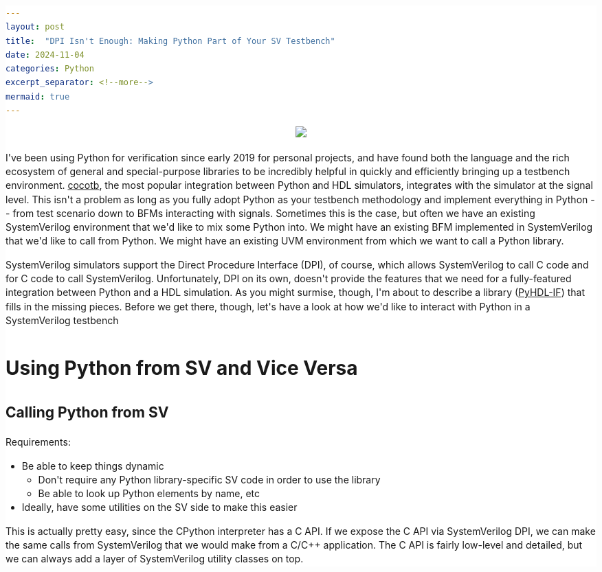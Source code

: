 ```yaml
---
layout: post
title:  "DPI Isn't Enough: Making Python Part of Your SV Testbench"
date: 2024-11-04
categories: Python
excerpt_separator: <!--more-->
mermaid: true
---
```

<p align="center">
<img src="{{ '/imgs/2024/11/DPI_Isnt_Enough_splash.png' | absolute_url }}"/> 
</p>

I've been using Python for verification since early 2019 for personal projects,
and have found both the language and the rich ecosystem of general and
special-purpose libraries to be incredibly helpful in quickly and efficiently 
bringing up a testbench environment. [cocotb](https://www.cocotb.org), 
the most popular integration between Python and HDL simulators, integrates with 
the simulator at the signal level. This isn't a problem as long as you fully adopt 
Python as your testbench
methodology and implement everything in Python -- from test scenario down to BFMs 
interacting with signals. Sometimes this is the case, but often we have an existing
SystemVerilog environment that we'd like to mix some Python into.  We might have an 
existing BFM implemented in SystemVerilog that we'd like to call from Python. 
We might have an existing UVM environment from which we want to call a Python library.

SystemVerilog simulators support the Direct Procedure Interface (DPI), of course,
which allows SystemVerilog to call C code and for C code to call SystemVerilog.
Unfortunately, DPI on its own, doesn't provide the features that we need for 
a fully-featured integration between Python and a HDL simulation. As you might
surmise, though, I'm about to describe a library 
([PyHDL-IF](https://github.com/fvutils/pyhdl-if)) that fills in the missing pieces.
Before we get there, though, let's have a look at how we'd like to interact
with Python in a SystemVerilog testbench



# Using Python from SV and Vice Versa


## Calling Python from SV

Requirements:
- Be able to keep things dynamic
  - Don't require any Python library-specific SV code in order to use the library
  - Be able to look up Python elements by name, etc
- Ideally, have some utilities on the SV side to make this easier

This is actually pretty easy, since the CPython interpreter has a C API. 
If we expose the C API via SystemVerilog DPI, we can make the same calls from
SystemVerilog that we would make from a C/C++ application. The C API
is fairly low-level and detailed, but we can always add a layer of SystemVerilog
utility classes on top.
